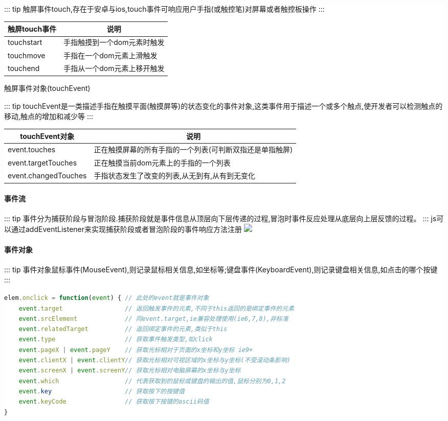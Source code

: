 ::: tip
触屏事件touch,存在于安卓与ios,touch事件可响应用户手指(或触控笔)对屏幕或者触控板操作
:::

| 触屏touch事件 | 说明                        |
| ------------- | --------------------------- |
| touchstart    | 手指触摸到一个dom元素时触发 |
| touchmove     | 手指在一个dom元素上滑触发   |
| touchend      | 手指从一个dom元素上移开触发 |

触屏事件对象(touchEvent)

::: tip
touchEvent是一类描述手指在触摸平面(触摸屏等)的状态变化的事件对象,这类事件用于描述一个或多个触点,使开发者可以检测触点的移动,触点的增加和减少等
:::

| touchEvent对象       | 说明                                                     |
| -------------------- | -------------------------------------------------------- |
| event.touches        | 正在触摸屏幕的所有手指的一个列表(可判断双指还是单指触屏) |
| event.targetTouches  | 正在触摸当前dom元素上的手指的一个列表                    |
| event.changedTouches | 手指状态发生了改变的列表,从无到有,从有到无变化           |

#### 事件流

::: tip
事件分为捕获阶段与冒泡阶段.捕获阶段就是事件信息从顶层向下层传递的过程,冒泡时事件反应处理从底层向上层反馈的过程。
:::
js可以通过addEventListener来实现捕获阶段或者冒泡阶段的事件响应方法注册
![](/img/frontend/2019/0227/eventpool.jpg)

#### 事件对象

::: tip
事件对象鼠标事件(MouseEvent),则记录鼠标相关信息,如坐标等;键盘事件(KeyboardEvent),则记录键盘相关信息,如点击的哪个按键
:::

```js
elem.onclick = function(event) { // 此处的event就是事件对象
    event.target 				 // 返回触发事件的元素,不同于this返回的是绑定事件的元素
    event.srcElement			 // 同event.target,ie兼容处理使用(ie6,7,8),非标准
    event.relatedTarget			 // 返回绑定事件的元素,类似于this
    event.type					 // 获取事件触发类型,如click
    event.pageX | event.pageY	 // 获取光标相对于页面的x坐标和y坐标 ie9+
    event.clientX | event.clientY// 获取光标相对可视区域的x坐标与y坐标(不受滚动条影响)
    event.screenX | event.screenY// 获取光标相对电脑屏幕的x坐标与y坐标
    event.which					 // 代表获取到的鼠标或键盘的输出的值,鼠标分别为0,1,2
    event.key					 // 获取按下的按键值
    event.keyCode				 // 获取按下按键的ascii码值
}
```
